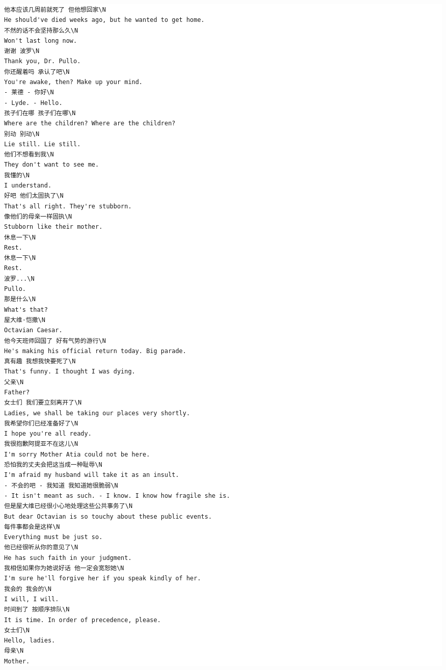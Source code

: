 	他本应该几周前就死了 但他想回家\N
	He should've died weeks ago, but he wanted to get home.
	不然的话不会坚持那么久\N
	Won't last long now.
	谢谢 波罗\N
	Thank you, Dr. Pullo.
	你还醒着吗 承认了吧\N
	You're awake, then? Make up your mind.
	- 莱德 - 你好\N
	- Lyde. - Hello.
	孩子们在哪 孩子们在哪\N
	Where are the children? Where are the children?
	别动 别动\N
	Lie still. Lie still.
	他们不想看到我\N
	They don't want to see me.
	我懂的\N
	I understand.
	好吧 他们太固执了\N
	That's all right. They're stubborn.
	像他们的母亲一样固执\N
	Stubborn like their mother.
	休息一下\N
	Rest.
	休息一下\N
	Rest.
	波罗...\N
	Pullo.
	那是什么\N
	What's that?
	屋大维·恺撒\N
	Octavian Caesar.
	他今天班师回国了 好有气势的游行\N
	He's making his official return today. Big parade.
	真有趣 我想我快要死了\N
	That's funny. I thought I was dying.
	父亲\N
	Father?
	女士们 我们要立刻离开了\N
	Ladies, we shall be taking our places very shortly.
	我希望你们已经准备好了\N
	I hope you're all ready.
	我很抱歉阿提亚不在这儿\N
	I'm sorry Mother Atia could not be here.
	恐怕我的丈夫会把这当成一种耻辱\N
	I'm afraid my husband will take it as an insult.
	- 不会的吧 - 我知道 我知道她很脆弱\N
	- It isn't meant as such. - I know. I know how fragile she is.
	但是屋大维已经很小心地处理这些公共事务了\N
	But dear Octavian is so touchy about these public events.
	每件事都会是这样\N
	Everything must be just so.
	他已经很听从你的意见了\N
	He has such faith in your judgment.
	我相信如果你为她说好话 他一定会宽恕她\N
	I'm sure he'll forgive her if you speak kindly of her.
	我会的 我会的\N
	I will, I will.
	时间到了 按顺序排队\N
	It is time. In order of precedence, please.
	女士们\N
	Hello, ladies.
	母亲\N
	Mother.